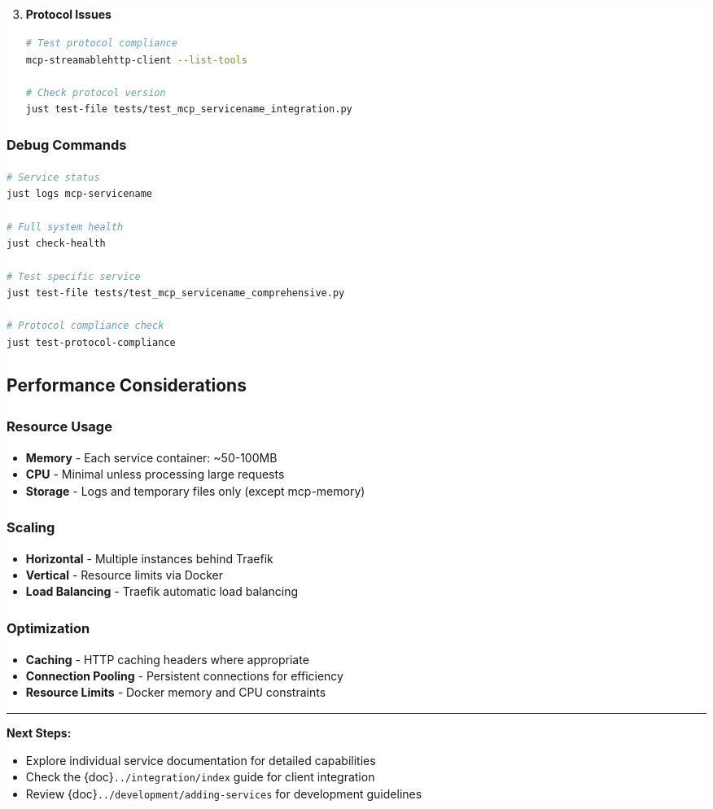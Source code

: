 3. **Protocol Issues**
   ```bash
   # Test protocol compliance
   mcp-streamablehttp-client --list-tools
   
   # Check protocol version
   just test-file tests/test_mcp_servicename_integration.py
   ```

### Debug Commands

```bash
# Service status
just logs mcp-servicename

# Full system health
just check-health

# Test specific service
just test-file tests/test_mcp_servicename_comprehensive.py

# Protocol compliance check
just test-protocol-compliance
```

## Performance Considerations

### Resource Usage
- **Memory** - Each service container: ~50-100MB
- **CPU** - Minimal unless processing large requests
- **Storage** - Logs and temporary files only (except mcp-memory)

### Scaling
- **Horizontal** - Multiple instances behind Traefik
- **Vertical** - Resource limits via Docker
- **Load Balancing** - Traefik automatic load balancing

### Optimization
- **Caching** - HTTP caching headers where appropriate
- **Connection Pooling** - Persistent connections for efficiency
- **Resource Limits** - Docker memory and CPU constraints

---

**Next Steps:**
- Explore individual service documentation for detailed capabilities
- Check the {doc}`../integration/index` guide for client integration
- Review {doc}`../development/adding-services` for development guidelines